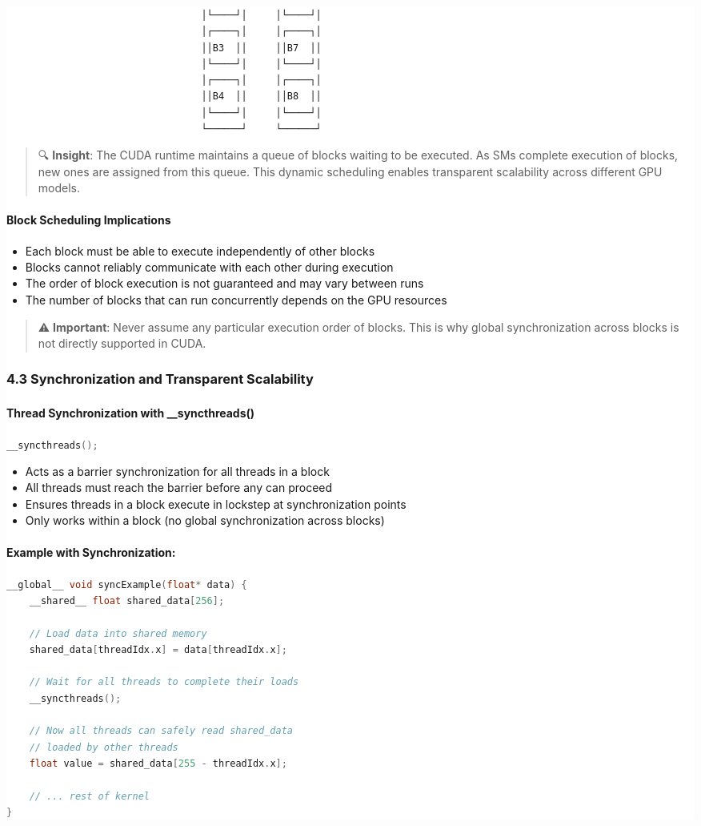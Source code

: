 ```
                                  │└────┘│     │└────┘│
                                  │┌────┐│     │┌────┐│
                                  ││B3  ││     ││B7  ││
                                  │└────┘│     │└────┘│
                                  │┌────┐│     │┌────┐│
                                  ││B4  ││     ││B8  ││
                                  │└────┘│     │└────┘│
                                  └──────┘     └──────┘
```

> 🔍 **Insight**: The CUDA runtime maintains a queue of blocks waiting to be executed. As SMs complete execution of blocks, new ones are assigned from this queue. This dynamic scheduling enables transparent scalability across different GPU models.

#### Block Scheduling Implications

- Each block must be able to execute independently of other blocks
- Blocks cannot reliably communicate with each other during execution
- The order of block execution is not guaranteed and may vary between runs
- The number of blocks that can run concurrently depends on the GPU resources

> ⚠️ **Important**: Never assume any particular execution order of blocks. This is why global synchronization across blocks is not directly supported in CUDA.

### 4.3 Synchronization and Transparent Scalability

#### Thread Synchronization with __syncthreads()

```c
__syncthreads();
```

- Acts as a barrier synchronization for all threads in a block
- All threads must reach the barrier before any can proceed
- Ensures threads in a block execute in lockstep at synchronization points
- Only works within a block (no global synchronization across blocks)

#### Example with Synchronization:

```c
__global__ void syncExample(float* data) {
    __shared__ float shared_data[256];
    
    // Load data into shared memory
    shared_data[threadIdx.x] = data[threadIdx.x];
    
    // Wait for all threads to complete their loads
    __syncthreads();
    
    // Now all threads can safely read shared_data
    // loaded by other threads
    float value = shared_data[255 - threadIdx.x];
    
    // ... rest of kernel
}
```
